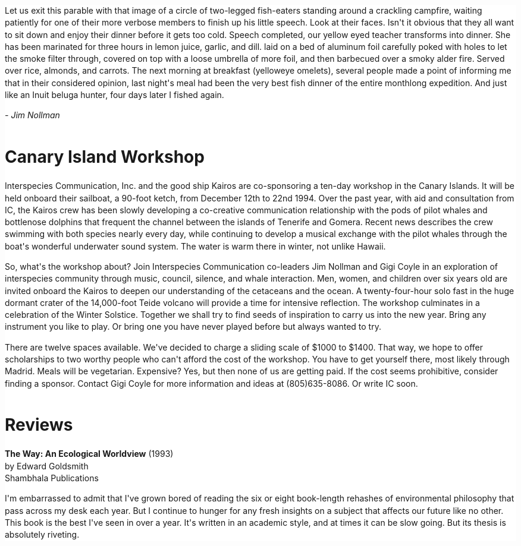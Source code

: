Let us exit this parable with that image of a circle of two-legged fish-eaters standing around a crackling campfire, waiting patiently for one of their more verbose members to finish up his little speech. Look at their faces. Isn't it obvious that they all want to sit down and enjoy their dinner before it gets too cold. Speech completed, our yellow eyed teacher transforms into dinner. She has been marinated for three hours in lemon juice, garlic, and dill. laid on a bed of aluminum foil carefully poked with holes to let the smoke filter through, covered on top with a loose umbrella of more foil, and then barbecued over a smoky alder fire. Served over rice, almonds, and carrots. The next morning at breakfast (yelloweye omelets), several people made a point of informing me that in their considered opinion, last night's meal had been the very best fish dinner of the entire monthlong expedition. 
And just like an Inuit beluga hunter, four days later I fished again.

*- Jim Nollman*

# Canary Island Workshop

Interspecies Communication, Inc. and the good ship Kairos are co-sponsoring a ten-day workshop in the Canary Islands. It will be held onboard their sailboat, a 90-foot ketch, from December 12th to 22nd 1994. Over the past year, with aid and consultation from IC, the Kairos crew has been slowly developing a co-creative communication relationship with the pods of pilot whales and bottlenose dolphins that frequent the channel between the islands of Tenerife and Gomera. Recent news describes the crew swimming with both species nearly every day, while continuing to develop a musical exchange with the pilot whales through the boat's wonderful underwater sound system. The water is warm there in winter, not unlike Hawaii.

So, what's the workshop about? Join Interspecies Communication co-leaders Jim Nollman and Gigi Coyle in an exploration of interspecies community through music, council, silence, and whale interaction. Men, women, and children over six years old are invited onboard the Kairos to deepen our understanding of the cetaceans and the ocean. A twenty-four-hour solo fast in the huge dormant crater of the 14,000-foot Teide volcano will provide a time for intensive reflection. The workshop culminates in a celebration of the Winter Solstice. Together we shall try to find seeds of inspiration to carry us into the new year. Bring any instrument you like to play. Or bring one you have never played before but always wanted to try. 

There are twelve spaces available. We've decided to charge a sliding scale of $1000 to $1400. That way, we hope to offer scholarships to two worthy people who can't afford the cost of the workshop. You have to get yourself there, most likely through Madrid. Meals will be vegetarian. Expensive? Yes, but then none of us are getting paid. If the cost seems prohibitive, consider finding a sponsor. Contact Gigi Coyle for more information and ideas at (805)635-8086. Or write IC soon.

# Reviews 

**The Way: An Ecological Worldview** (1993)<br />
by Edward Goldsmith<br />
Shambhala Publications 

I'm embarrassed to admit that I've grown bored of reading the six or eight book-length rehashes of environmental philosophy that pass across my desk each year. But I continue to hunger for any fresh insights on a subject that affects our future like no other. This book is the best I've seen in over a year. It's written in an academic style, and at times it can be slow going. But its thesis is absolutely riveting. 
